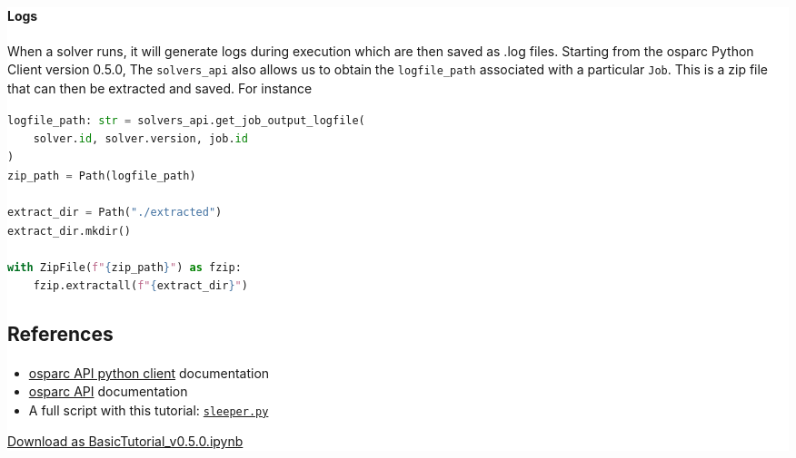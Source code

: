 #### Logs

When a solver runs, it will generate logs during execution which are then saved as .log files. Starting from the osparc Python Client version 0.5.0, The ``solvers_api`` also allows us to obtain the ``logfile_path`` associated with a particular ``Job``. This is a zip file that can then be extracted and saved. For instance

```python
logfile_path: str = solvers_api.get_job_output_logfile(
    solver.id, solver.version, job.id
)
zip_path = Path(logfile_path)

extract_dir = Path("./extracted")
extract_dir.mkdir()

with ZipFile(f"{zip_path}") as fzip:
    fzip.extractall(f"{extract_dir}")
```

## References

- [osparc API python client] documentation
- [osparc API] documentation
- A full script with this tutorial: [``sleeper.py``](https://github.com/ITISFoundation/osparc-simcore/blob/master/tests/public-api/examples/sleeper.py)

[osparc API python client]:https://itisfoundation.github.io/osparc-simcore-clients/#/
[osparc API]:https://api.osparc.io/dev/doc#/
[Download as BasicTutorial_v0.5.0.ipynb](clients/python/docs/BasicTutorial_v0.5.0.ipynb ":ignore title")
